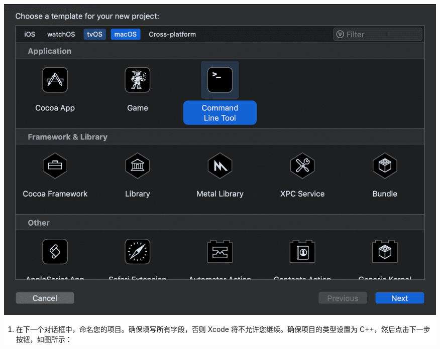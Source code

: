 ![](img/6719fad2-0b15-4df3-9733-92d228725f81.png)

1.  在下一个对话框中，命名您的项目。确保填写所有字段，否则 Xcode 将不允许您继续。确保项目的类型设置为 C++，然后点击下一步按钮，如图所示：
